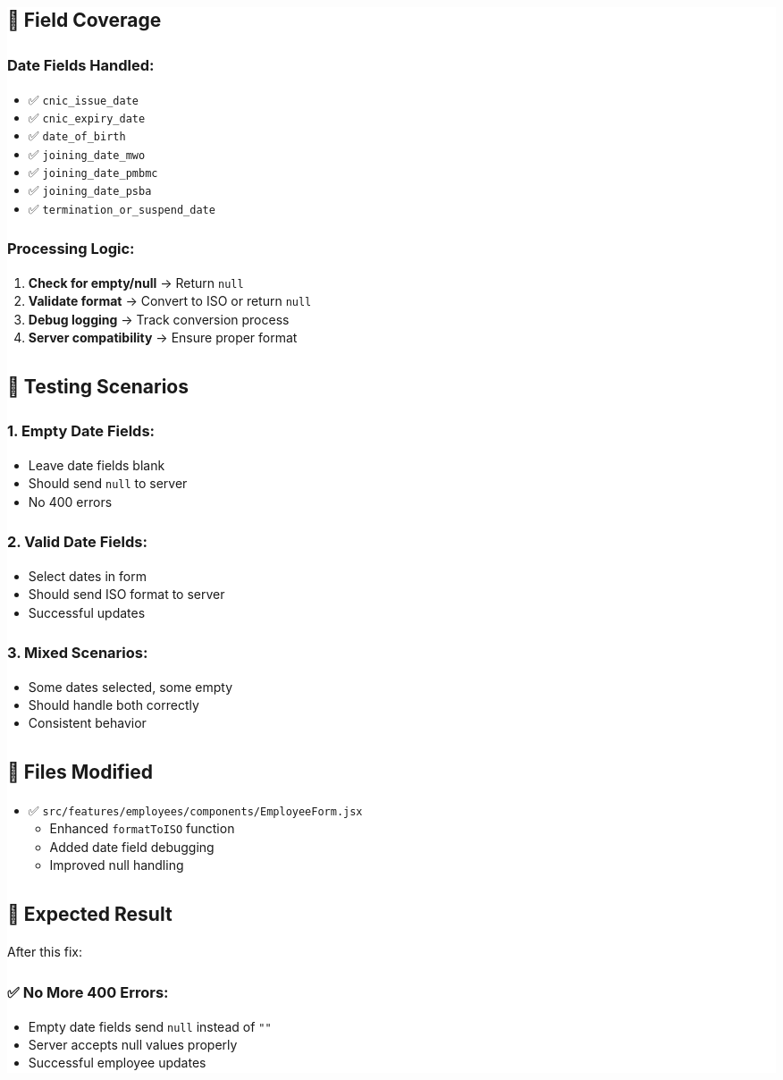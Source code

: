```
```

## 🎯 **Field Coverage**

### **Date Fields Handled**:
- ✅ `cnic_issue_date`
- ✅ `cnic_expiry_date`
- ✅ `date_of_birth`
- ✅ `joining_date_mwo`
- ✅ `joining_date_pmbmc`
- ✅ `joining_date_psba`
- ✅ `termination_or_suspend_date`

### **Processing Logic**:
1. **Check for empty/null** → Return `null`
2. **Validate format** → Convert to ISO or return `null`
3. **Debug logging** → Track conversion process
4. **Server compatibility** → Ensure proper format

## 🧪 **Testing Scenarios**

### **1. Empty Date Fields**:
- Leave date fields blank
- Should send `null` to server
- No 400 errors

### **2. Valid Date Fields**:
- Select dates in form
- Should send ISO format to server
- Successful updates

### **3. Mixed Scenarios**:
- Some dates selected, some empty
- Should handle both correctly
- Consistent behavior

## 📁 **Files Modified**

- ✅ `src/features/employees/components/EmployeeForm.jsx`
  - Enhanced `formatToISO` function
  - Added date field debugging
  - Improved null handling

## 🎉 **Expected Result**

After this fix:

### **✅ No More 400 Errors**:
- Empty date fields send `null` instead of `""`
- Server accepts null values properly
- Successful employee updates
